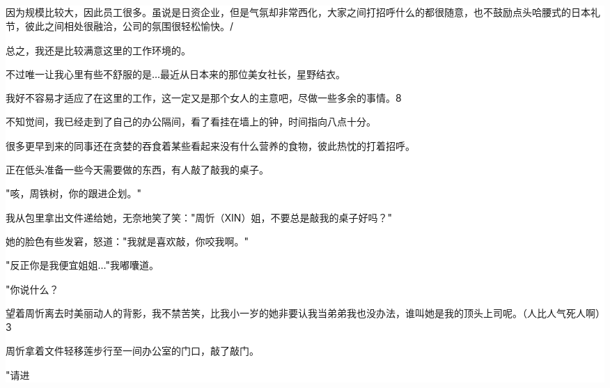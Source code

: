 





因为规模比较大，因此员工很多。虽说是日资企业，但是气氛却非常西化，大家之间打招呼什么的都很随意，也不鼓励点头哈腰式的日本礼节，彼此之间相处很融洽，公司的氛围很轻松愉快。/



总之，我还是比较满意这里的工作环境的。





不过唯一让我心里有些不舒服的是...最近从日本来的那位美女社长，星野结衣。





我好不容易才适应了在这里的工作，这一定又是那个女人的主意吧，尽做一些多余的事情。8







不知觉间，我已经走到了自己的办公隔间，看了看挂在墙上的钟，时间指向八点十分。





很多更早到来的同事还在贪婪的吞食着某些看起来没有什么营养的食物，彼此热忱的打着招呼。



正在低头准备一些今天需要做的东西，有人敲了敲我的桌子。



"咳，周铁树，你的跟进企划。"





我从包里拿出文件递给她，无奈地笑了笑："周忻（XIN）姐，不要总是敲我的桌子好吗？"



她的脸色有些发窘，怒道："我就是喜欢敲，你咬我啊。"



"反正你是我便宜姐姐..."我嘟囔道。



"你说什么？





望着周忻离去时美丽动人的背影，我不禁苦笑，比我小一岁的她非要认我当弟弟我也没办法，谁叫她是我的顶头上司呢。（人比人气死人啊）3



周忻拿着文件轻移莲步行至一间办公室的门口，敲了敲门。



"请进


